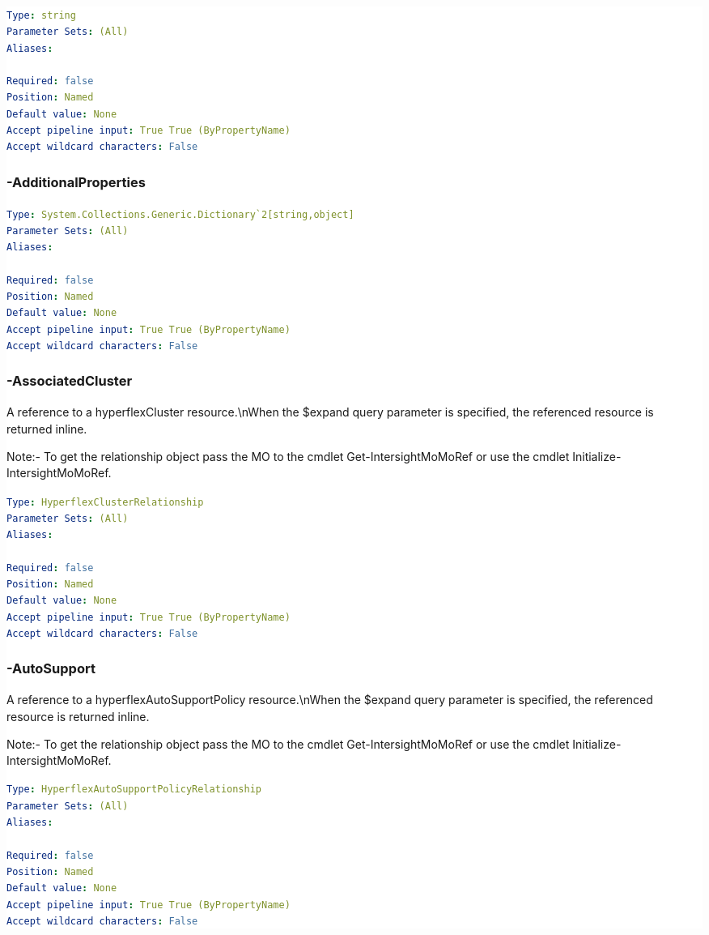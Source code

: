 ```yaml
Type: string
Parameter Sets: (All)
Aliases:

Required: false
Position: Named
Default value: None
Accept pipeline input: True True (ByPropertyName)
Accept wildcard characters: False
```

### -AdditionalProperties


```yaml
Type: System.Collections.Generic.Dictionary`2[string,object]
Parameter Sets: (All)
Aliases:

Required: false
Position: Named
Default value: None
Accept pipeline input: True True (ByPropertyName)
Accept wildcard characters: False
```

### -AssociatedCluster
A reference to a hyperflexCluster resource.\nWhen the $expand query parameter is specified, the referenced resource is returned inline.

 Note:- To get the relationship object pass the MO to the cmdlet Get-IntersightMoMoRef 
or use the cmdlet Initialize-IntersightMoMoRef.

```yaml
Type: HyperflexClusterRelationship
Parameter Sets: (All)
Aliases:

Required: false
Position: Named
Default value: None
Accept pipeline input: True True (ByPropertyName)
Accept wildcard characters: False
```

### -AutoSupport
A reference to a hyperflexAutoSupportPolicy resource.\nWhen the $expand query parameter is specified, the referenced resource is returned inline.

 Note:- To get the relationship object pass the MO to the cmdlet Get-IntersightMoMoRef 
or use the cmdlet Initialize-IntersightMoMoRef.

```yaml
Type: HyperflexAutoSupportPolicyRelationship
Parameter Sets: (All)
Aliases:

Required: false
Position: Named
Default value: None
Accept pipeline input: True True (ByPropertyName)
Accept wildcard characters: False
```

